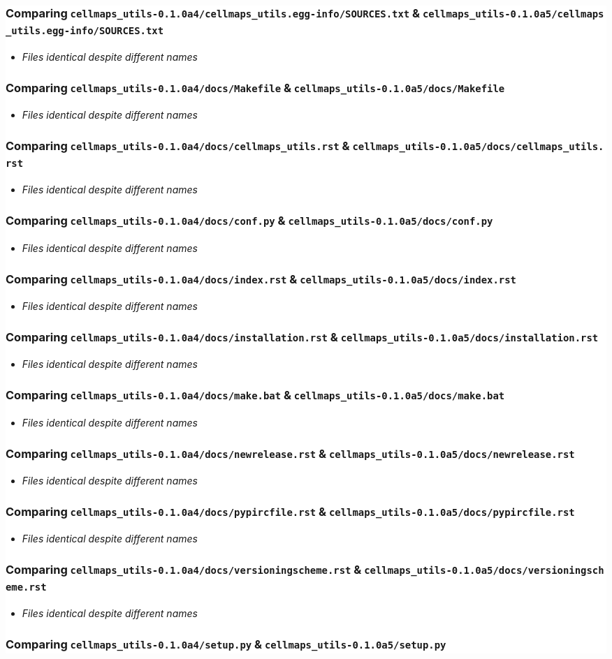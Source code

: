 ### Comparing `cellmaps_utils-0.1.0a4/cellmaps_utils.egg-info/SOURCES.txt` & `cellmaps_utils-0.1.0a5/cellmaps_utils.egg-info/SOURCES.txt`

 * *Files identical despite different names*

### Comparing `cellmaps_utils-0.1.0a4/docs/Makefile` & `cellmaps_utils-0.1.0a5/docs/Makefile`

 * *Files identical despite different names*

### Comparing `cellmaps_utils-0.1.0a4/docs/cellmaps_utils.rst` & `cellmaps_utils-0.1.0a5/docs/cellmaps_utils.rst`

 * *Files identical despite different names*

### Comparing `cellmaps_utils-0.1.0a4/docs/conf.py` & `cellmaps_utils-0.1.0a5/docs/conf.py`

 * *Files identical despite different names*

### Comparing `cellmaps_utils-0.1.0a4/docs/index.rst` & `cellmaps_utils-0.1.0a5/docs/index.rst`

 * *Files identical despite different names*

### Comparing `cellmaps_utils-0.1.0a4/docs/installation.rst` & `cellmaps_utils-0.1.0a5/docs/installation.rst`

 * *Files identical despite different names*

### Comparing `cellmaps_utils-0.1.0a4/docs/make.bat` & `cellmaps_utils-0.1.0a5/docs/make.bat`

 * *Files identical despite different names*

### Comparing `cellmaps_utils-0.1.0a4/docs/newrelease.rst` & `cellmaps_utils-0.1.0a5/docs/newrelease.rst`

 * *Files identical despite different names*

### Comparing `cellmaps_utils-0.1.0a4/docs/pypircfile.rst` & `cellmaps_utils-0.1.0a5/docs/pypircfile.rst`

 * *Files identical despite different names*

### Comparing `cellmaps_utils-0.1.0a4/docs/versioningscheme.rst` & `cellmaps_utils-0.1.0a5/docs/versioningscheme.rst`

 * *Files identical despite different names*

### Comparing `cellmaps_utils-0.1.0a4/setup.py` & `cellmaps_utils-0.1.0a5/setup.py`
